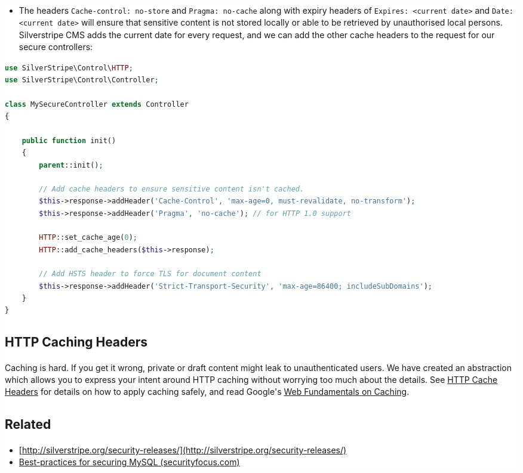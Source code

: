 - The headers `Cache-control: no-store` and `Pragma: no-cache` along with expiry headers of `Expires: <current date>` 
and `Date: <current date>` will ensure that sensitive content is not stored locally or able to be retrieved by 
unauthorised local persons. Silverstripe CMS adds the current date for every request, and we can add the other cache 
 headers to the request for our secure controllers:
 
```php
use SilverStripe\Control\HTTP;
use SilverStripe\Control\Controller;

class MySecureController extends Controller 
{
    
    public function init() 
    {
        parent::init();
        
        // Add cache headers to ensure sensitive content isn't cached.
        $this->response->addHeader('Cache-Control', 'max-age=0, must-revalidate, no-transform');
        $this->response->addHeader('Pragma', 'no-cache'); // for HTTP 1.0 support

        HTTP::set_cache_age(0);
        HTTP::add_cache_headers($this->response);
        
        // Add HSTS header to force TLS for document content
        $this->response->addHeader('Strict-Transport-Security', 'max-age=86400; includeSubDomains');
    }
}
```

## HTTP Caching Headers

Caching is hard. If you get it wrong, private or draft content might leak
to unauthenticated users. We have created an abstraction which allows you to express
your intent around HTTP caching without worrying too much about the details.
See [HTTP Cache Headers](/developer_guides/performance/http_cache_headers/)
for details on how to apply caching safely, and read Google's
[Web Fundamentals on Caching](https://developers.google.com/web/fundamentals/performance/optimizing-content-efficiency/http-caching).

##  Related

 * [http://silverstripe.org/security-releases/](http://silverstripe.org/security-releases/)
 * [Best-practices for securing MySQL (securityfocus.com)](http://www.securityfocus.com/infocus/1726)
